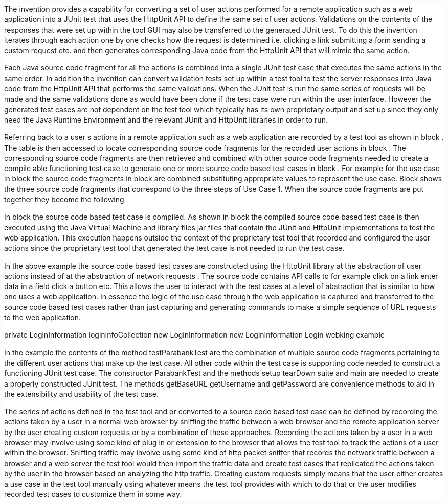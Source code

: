 The invention provides a capability for converting a set of user actions performed for a remote application such as a web application into a JUnit test that uses the HttpUnit API to define the same set of user actions. Validations on the contents of the responses that were set up within the tool GUI may also be transferred to the generated JUnit test. To do this the invention iterates through each action one by one checks how the request is determined i.e. clicking a link submitting a form sending a custom request etc. and then generates corresponding Java code from the HttpUnit API that will mimic the same action.

Each Java source code fragment for all the actions is combined into a single JUnit test case that executes the same actions in the same order. In addition the invention can convert validation tests set up within a test tool to test the server responses into Java code from the HttpUnit API that performs the same validations. When the JUnit test is run the same series of requests will be made and the same validations done as would have been done if the test case were run within the user interface. However the generated test cases are not dependent on the test tool which typically has its own proprietary output and set up since they only need the Java Runtime Environment and the relevant JUnit and HttpUnit libraries in order to run.

Referring back to a user s actions in a remote application such as a web application are recorded by a test tool as shown in block . The table is then accessed to locate corresponding source code fragments for the recorded user actions in block . The corresponding source code fragments are then retrieved and combined with other source code fragments needed to create a compile able functioning test case to generate one or more source code based test cases in block . For example for the use case in block the source code fragments in block are combined substituting appropriate values to represent the use case. Block shows the three source code fragments that correspond to the three steps of Use Case 1. When the source code fragments are put together they become the following 

In block the source code based test case is compiled. As shown in block the compiled source code based test case is then executed using the Java Virtual Machine and library files jar files that contain the JUnit and HttpUnit implementations to test the web application. This execution happens outside the context of the proprietary test tool that recorded and configured the user actions since the proprietary test tool that generated the test case is not needed to run the test case.

In the above example the source code based test cases are constructed using the HttpUnit library at the abstraction of user actions instead of at the abstraction of network requests . The source code contains API calls to for example click on a link enter data in a field click a button etc. This allows the user to interact with the test cases at a level of abstraction that is similar to how one uses a web application. In essence the logic of the use case through the web application is captured and transferred to the source code based test cases rather than just capturing and generating commands to make a simple sequence of URL requests to the web application.

private LoginInformation loginInfoCollection new LoginInformation new LoginInformation Login webking example 

In the example the contents of the method testParabankTest are the combination of multiple source code fragments pertaining to the different user actions that make up the test case. All other code within the test case is supporting code needed to construct a functioning JUnit test case. The constructor ParabankTest and the methods setup tearDown suite and main are needed to create a properly constructed JUnit test. The methods getBaseURL getUsername and getPassword are convenience methods to aid in the extensibility and usability of the test case.

The series of actions defined in the test tool and or converted to a source code based test case can be defined by recording the actions taken by a user in a normal web browser by sniffing the traffic between a web browser and the remote application server by the user creating custom requests or by a combination of these approaches. Recording the actions taken by a user in a web browser may involve using some kind of plug in or extension to the browser that allows the test tool to track the actions of a user within the browser. Sniffing traffic may involve using some kind of http packet sniffer that records the network traffic between a browser and a web server the test tool would then import the traffic data and create test cases that replicated the actions taken by the user in the browser based on analyzing the http traffic. Creating custom requests simply means that the user either creates a use case in the test tool manually using whatever means the test tool provides with which to do that or the user modifies recorded test cases to customize them in some way.
